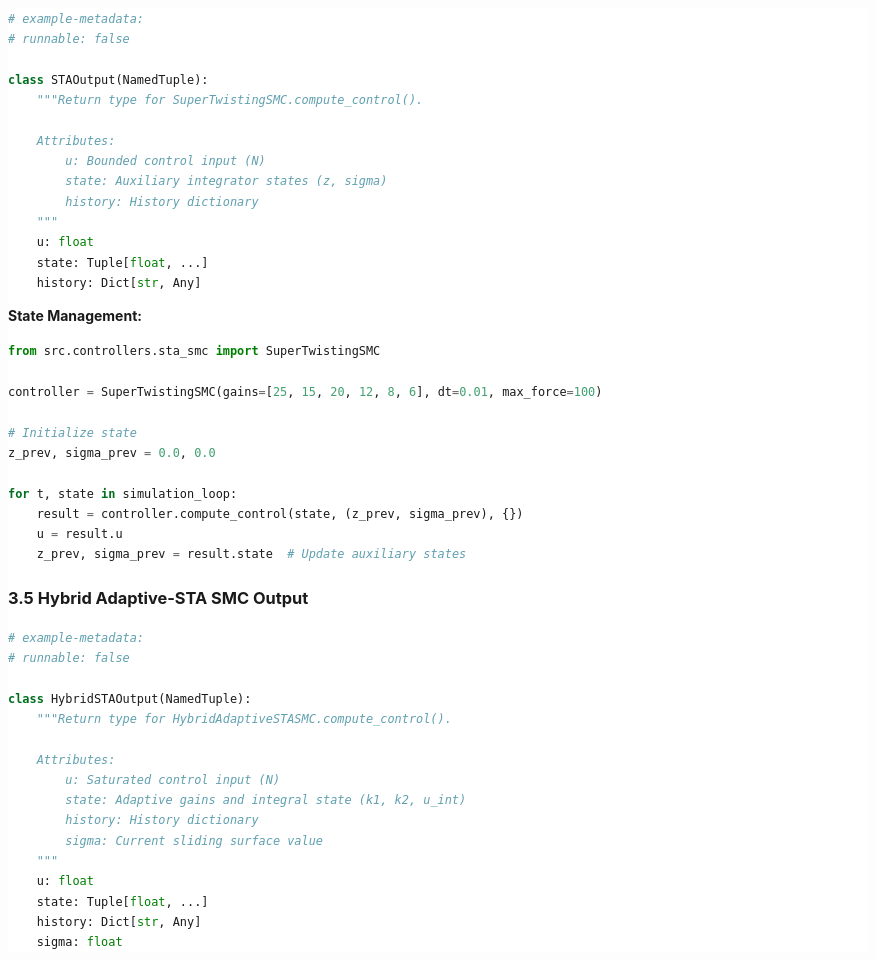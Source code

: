```python
# example-metadata:
# runnable: false

class STAOutput(NamedTuple):
    """Return type for SuperTwistingSMC.compute_control().

    Attributes:
        u: Bounded control input (N)
        state: Auxiliary integrator states (z, sigma)
        history: History dictionary
    """
    u: float
    state: Tuple[float, ...]
    history: Dict[str, Any]
```

**State Management:**

```python
from src.controllers.sta_smc import SuperTwistingSMC

controller = SuperTwistingSMC(gains=[25, 15, 20, 12, 8, 6], dt=0.01, max_force=100)

# Initialize state
z_prev, sigma_prev = 0.0, 0.0

for t, state in simulation_loop:
    result = controller.compute_control(state, (z_prev, sigma_prev), {})
    u = result.u
    z_prev, sigma_prev = result.state  # Update auxiliary states
```

### 3.5 Hybrid Adaptive-STA SMC Output

```python
# example-metadata:
# runnable: false

class HybridSTAOutput(NamedTuple):
    """Return type for HybridAdaptiveSTASMC.compute_control().

    Attributes:
        u: Saturated control input (N)
        state: Adaptive gains and integral state (k1, k2, u_int)
        history: History dictionary
        sigma: Current sliding surface value
    """
    u: float
    state: Tuple[float, ...]
    history: Dict[str, Any]
    sigma: float
```
